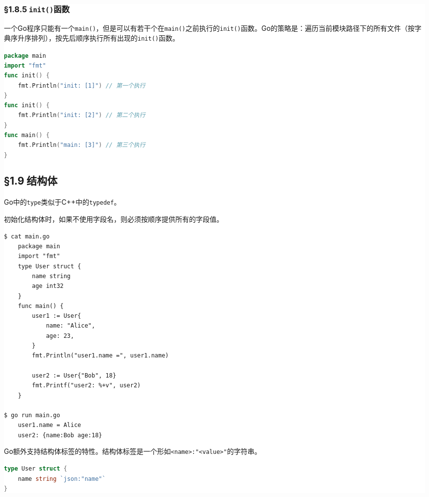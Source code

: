### §1.8.5 `init()`函数

一个Go程序只能有一个`main()`，但是可以有若干个在`main()`之前执行的`init()`函数。Go的策略是：遍历当前模块路径下的所有文件（按字典序升序排列），按先后顺序执行所有出现的`init()`函数。

```go
package main
import "fmt"
func init() {
    fmt.Println("init: [1]") // 第一个执行
}
func init() {
    fmt.Println("init: [2]") // 第二个执行
}
func main() {
    fmt.Println("main: [3]") // 第三个执行
}
```

## §1.9 结构体

Go中的`type`类似于C++中的`typedef`。

初始化结构体时，如果不使用字段名，则必须按顺序提供所有的字段值。

```shell
$ cat main.go
	package main
	import "fmt"
	type User struct {
	    name string
	    age int32
	}
	func main() {
	    user1 := User{
	        name: "Alice",
	        age: 23,
	    }
	    fmt.Println("user1.name =", user1.name)
	
	    user2 := User{"Bob", 18}
	    fmt.Printf("user2: %+v", user2)
	}

$ go run main.go
	user1.name = Alice
	user2: {name:Bob age:18}
```

Go额外支持结构体标签的特性。结构体标签是一个形如`<name>:"<value>"`的字符串。

```go
type User struct {
	name string `json:"name"`
}
```
